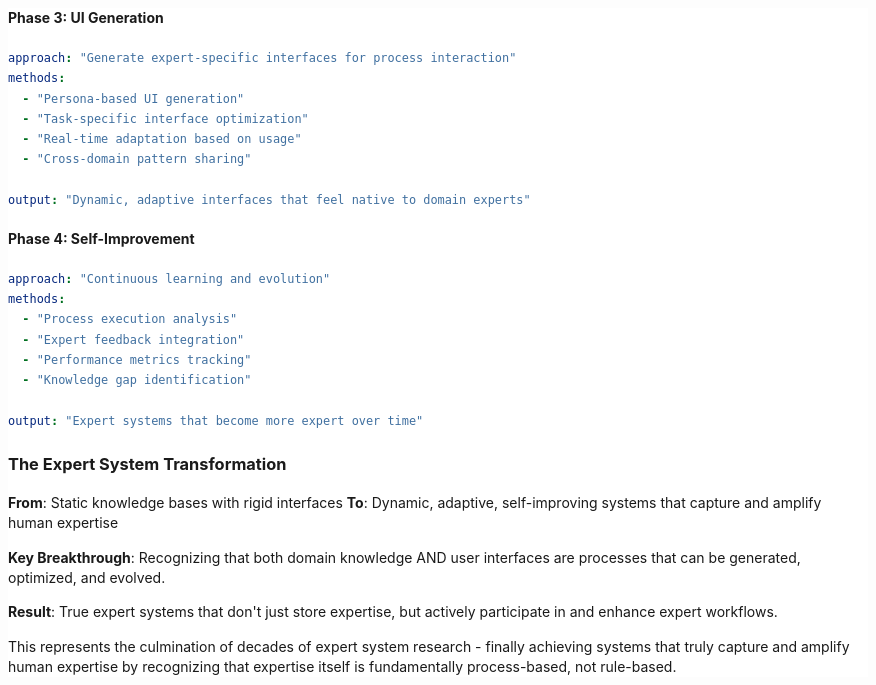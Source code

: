 #### Phase 3: UI Generation
```yaml
approach: "Generate expert-specific interfaces for process interaction"
methods:
  - "Persona-based UI generation"
  - "Task-specific interface optimization"
  - "Real-time adaptation based on usage"
  - "Cross-domain pattern sharing"

output: "Dynamic, adaptive interfaces that feel native to domain experts"
```

#### Phase 4: Self-Improvement
```yaml
approach: "Continuous learning and evolution"
methods:
  - "Process execution analysis"
  - "Expert feedback integration"
  - "Performance metrics tracking"
  - "Knowledge gap identification"

output: "Expert systems that become more expert over time"
```

### The Expert System Transformation

**From**: Static knowledge bases with rigid interfaces
**To**: Dynamic, adaptive, self-improving systems that capture and amplify human expertise

**Key Breakthrough**: Recognizing that both domain knowledge AND user interfaces are processes that can be generated, optimized, and evolved.

**Result**: True expert systems that don't just store expertise, but actively participate in and enhance expert workflows.

This represents the culmination of decades of expert system research - finally achieving systems that truly capture and amplify human expertise by recognizing that expertise itself is fundamentally process-based, not rule-based.
